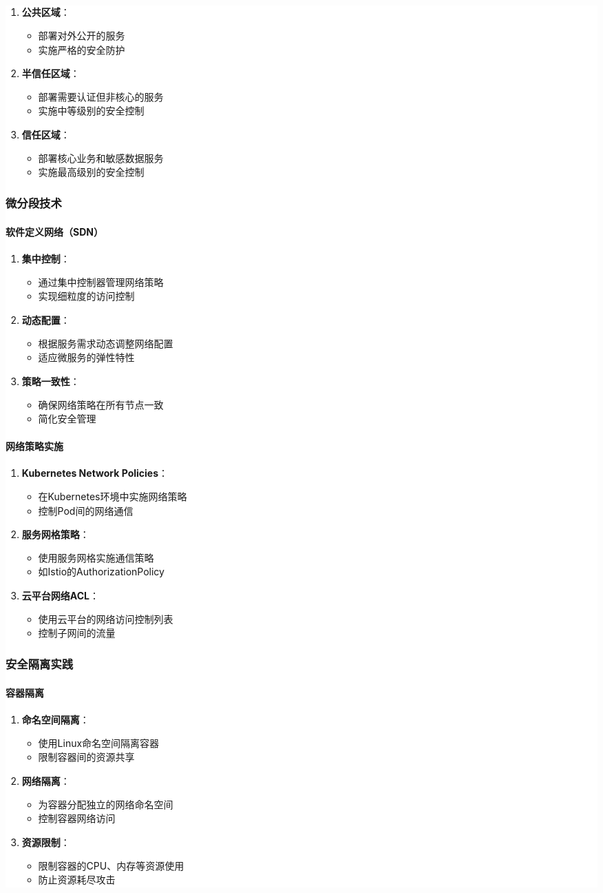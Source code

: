 1. **公共区域**：
   - 部署对外公开的服务
   - 实施严格的安全防护

2. **半信任区域**：
   - 部署需要认证但非核心的服务
   - 实施中等级别的安全控制

3. **信任区域**：
   - 部署核心业务和敏感数据服务
   - 实施最高级别的安全控制

### 微分段技术

#### 软件定义网络（SDN）

1. **集中控制**：
   - 通过集中控制器管理网络策略
   - 实现细粒度的访问控制

2. **动态配置**：
   - 根据服务需求动态调整网络配置
   - 适应微服务的弹性特性

3. **策略一致性**：
   - 确保网络策略在所有节点一致
   - 简化安全管理

#### 网络策略实施

1. **Kubernetes Network Policies**：
   - 在Kubernetes环境中实施网络策略
   - 控制Pod间的网络通信

2. **服务网格策略**：
   - 使用服务网格实施通信策略
   - 如Istio的AuthorizationPolicy

3. **云平台网络ACL**：
   - 使用云平台的网络访问控制列表
   - 控制子网间的流量

### 安全隔离实践

#### 容器隔离

1. **命名空间隔离**：
   - 使用Linux命名空间隔离容器
   - 限制容器间的资源共享

2. **网络隔离**：
   - 为容器分配独立的网络命名空间
   - 控制容器网络访问

3. **资源限制**：
   - 限制容器的CPU、内存等资源使用
   - 防止资源耗尽攻击
